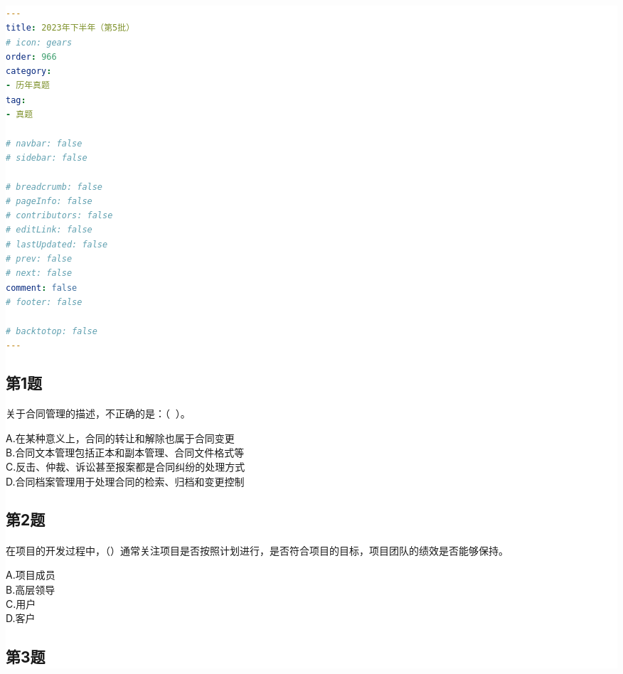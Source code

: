```yaml
---  
title: 2023年下半年（第5批）  
# icon: gears  
order: 966  
category:  
- 历年真题  
tag:  
- 真题  
  
# navbar: false  
# sidebar: false  
  
# breadcrumb: false  
# pageInfo: false  
# contributors: false  
# editLink: false  
# lastUpdated: false  
# prev: false  
# next: false  
comment: false  
# footer: false  
  
# backtotop: false  
---  
```

## 第1题 ##

关于合同管理的描述，不正确的是：（  ）。  
  


  
A.在某种意义上，合同的转让和解除也属于合同变更  
B.合同文本管理包括正本和副本管理、合同文件格式等  
C.反击、仲裁、诉讼甚至报案都是合同纠纷的处理方式  
D.合同档案管理用于处理合同的检索、归档和变更控制  


## 第2题 ##

在项目的开发过程中，（）通常关注项目是否按照计划进行，是否符合项目的目标，项目团队的绩效是否能够保持。  
  


  
A.项目成员  
B.高层领导  
C.用户  
D.客户  


## 第3题 ##
